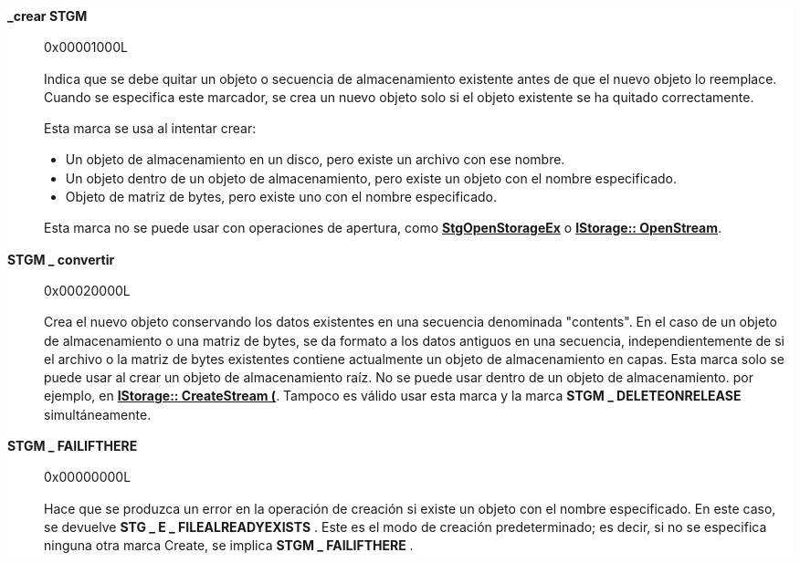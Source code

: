 
</dt> </dl> </dd> <dt>

<span id="STGM_CREATE"></span><span id="stgm_create"></span>**\_crear STGM**
</dt> <dd> <dl> <dt>

0x00001000L
</dt> <dt>



Indica que se debe quitar un objeto o secuencia de almacenamiento existente antes de que el nuevo objeto lo reemplace. Cuando se especifica este marcador, se crea un nuevo objeto solo si el objeto existente se ha quitado correctamente.

Esta marca se usa al intentar crear:

-   Un objeto de almacenamiento en un disco, pero existe un archivo con ese nombre.
-   Un objeto dentro de un objeto de almacenamiento, pero existe un objeto con el nombre especificado.
-   Objeto de matriz de bytes, pero existe uno con el nombre especificado.

Esta marca no se puede usar con operaciones de apertura, como [**StgOpenStorageEx**](/windows/desktop/api/coml2api/nf-coml2api-stgopenstorageex) o [**IStorage:: OpenStream**](/windows/desktop/api/Objidl/nf-objidl-istorage-openstream).


</dt> </dl> </dd> <dt>

<span id="STGM_CONVERT"></span><span id="stgm_convert"></span>**STGM \_ convertir**
</dt> <dd> <dl> <dt>

0x00020000L
</dt> <dt>



Crea el nuevo objeto conservando los datos existentes en una secuencia denominada "contents". En el caso de un objeto de almacenamiento o una matriz de bytes, se da formato a los datos antiguos en una secuencia, independientemente de si el archivo o la matriz de bytes existentes contiene actualmente un objeto de almacenamiento en capas. Esta marca solo se puede usar al crear un objeto de almacenamiento raíz. No se puede usar dentro de un objeto de almacenamiento. por ejemplo, en [**IStorage:: CreateStream (**](/windows/desktop/api/Objidl/nf-objidl-istorage-createstream). Tampoco es válido usar esta marca y la marca **STGM \_ DELETEONRELEASE** simultáneamente.


</dt> </dl> </dd> <dt>

<span id="STGM_FAILIFTHERE"></span><span id="stgm_failifthere"></span>**STGM \_ FAILIFTHERE**
</dt> <dd> <dl> <dt>

0x00000000L
</dt> <dt>



Hace que se produzca un error en la operación de creación si existe un objeto con el nombre especificado. En este caso, se devuelve **STG \_ E \_ FILEALREADYEXISTS** . Este es el modo de creación predeterminado; es decir, si no se especifica ninguna otra marca Create, se implica **STGM \_ FAILIFTHERE** .

